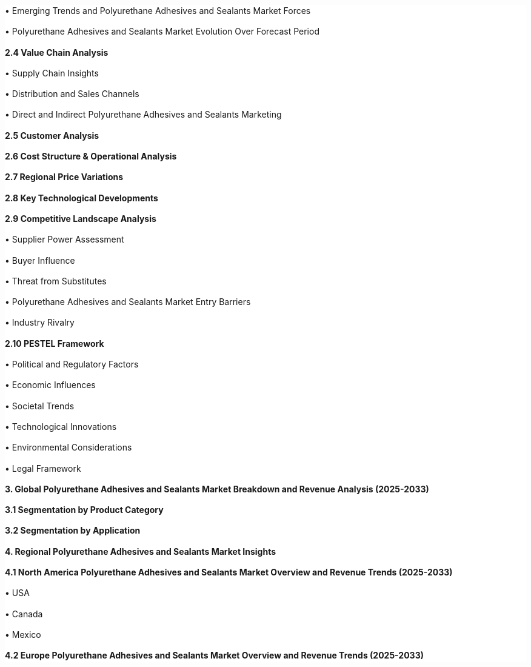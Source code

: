 • Emerging Trends and Polyurethane Adhesives and Sealants Market Forces

• Polyurethane Adhesives and Sealants Market Evolution Over Forecast Period

<strong>2.4 Value Chain Analysis</strong>

• Supply Chain Insights

• Distribution and Sales Channels

• Direct and Indirect Polyurethane Adhesives and Sealants Marketing

<strong>2.5 Customer Analysis</strong>

<strong>2.6 Cost Structure & Operational Analysis</strong>

<strong>2.7 Regional Price Variations</strong>

<strong>2.8 Key Technological Developments</strong>

<strong>2.9 Competitive Landscape Analysis</strong>

• Supplier Power Assessment

• Buyer Influence

• Threat from Substitutes

• Polyurethane Adhesives and Sealants Market Entry Barriers

• Industry Rivalry

<strong>2.10 PESTEL Framework</strong>

• Political and Regulatory Factors

• Economic Influences

• Societal Trends

• Technological Innovations

• Environmental Considerations

• Legal Framework

<strong>3. Global Polyurethane Adhesives and Sealants Market Breakdown and Revenue Analysis (2025-2033)</strong>

<strong>3.1 Segmentation by Product Category</strong>

<strong>3.2 Segmentation by Application</strong>

<strong>4. Regional Polyurethane Adhesives and Sealants Market Insights</strong>

<strong>4.1 North America Polyurethane Adhesives and Sealants Market Overview and Revenue Trends (2025-2033)</strong>

• USA

• Canada

• Mexico

<strong>4.2 Europe Polyurethane Adhesives and Sealants Market Overview and Revenue Trends (2025-2033)</strong>
